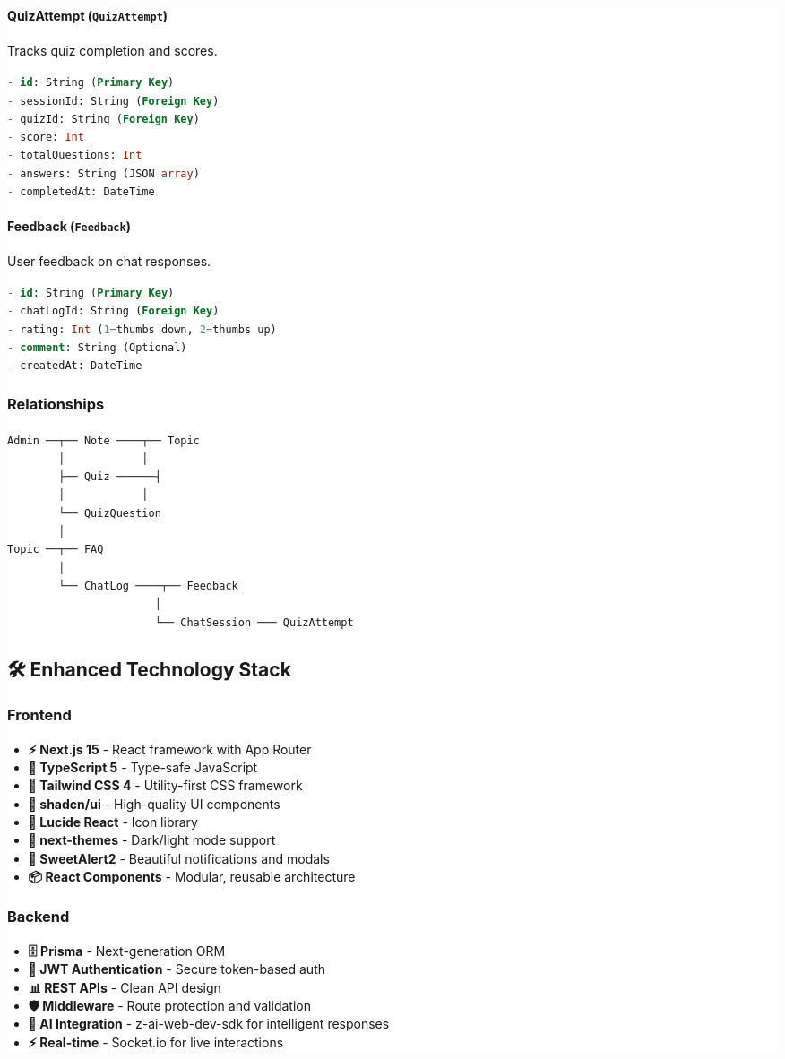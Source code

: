 #### **QuizAttempt** (`QuizAttempt`)
Tracks quiz completion and scores.
```sql
- id: String (Primary Key)
- sessionId: String (Foreign Key)
- quizId: String (Foreign Key)
- score: Int
- totalQuestions: Int
- answers: String (JSON array)
- completedAt: DateTime
```

#### **Feedback** (`Feedback`)
User feedback on chat responses.
```sql
- id: String (Primary Key)
- chatLogId: String (Foreign Key)
- rating: Int (1=thumbs down, 2=thumbs up)
- comment: String (Optional)
- createdAt: DateTime
```

### Relationships

```
Admin ──┬── Note ────┬── Topic
        │            │
        ├── Quiz ──────┤
        │            │
        └── QuizQuestion
        │
Topic ──┬── FAQ
        │
        └── ChatLog ────┬── Feedback
                       │
                       └── ChatSession ─── QuizAttempt
```

## 🛠️ Enhanced Technology Stack

### Frontend
- **⚡ Next.js 15** - React framework with App Router
- **📘 TypeScript 5** - Type-safe JavaScript
- **🎨 Tailwind CSS 4** - Utility-first CSS framework
- **🧩 shadcn/ui** - High-quality UI components
- **🎯 Lucide React** - Icon library
- **🌈 next-themes** - Dark/light mode support
- **🍭 SweetAlert2** - Beautiful notifications and modals
- **📦 React Components** - Modular, reusable architecture

### Backend
- **🗄️ Prisma** - Next-generation ORM
- **🔐 JWT Authentication** - Secure token-based auth
- **📊 REST APIs** - Clean API design
- **🛡️ Middleware** - Route protection and validation
- **🤖 AI Integration** - z-ai-web-dev-sdk for intelligent responses
- **⚡ Real-time** - Socket.io for live interactions
